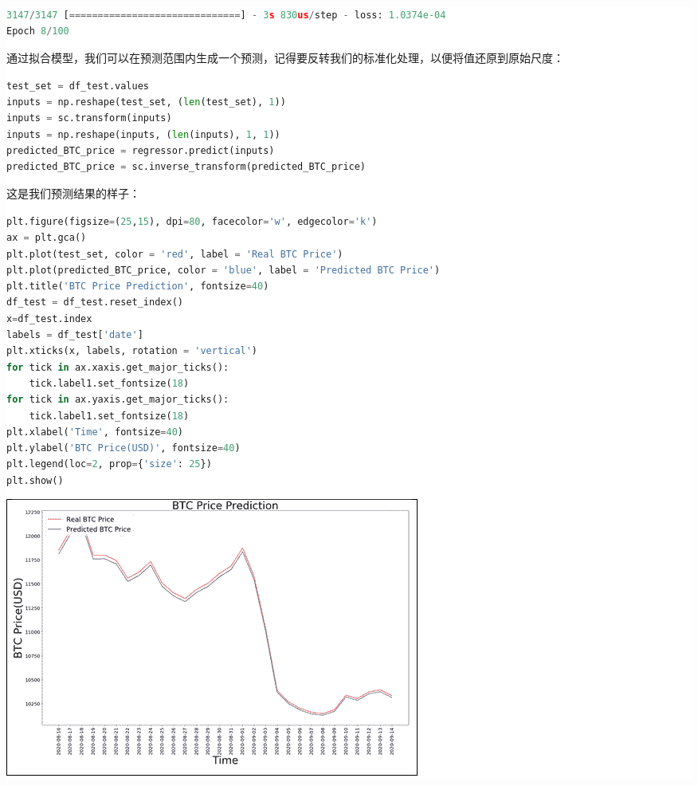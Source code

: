```py
3147/3147 [==============================] - 3s 830us/step - loss: 1.0374e-04
Epoch 8/100 
```

通过拟合模型，我们可以在预测范围内生成一个预测，记得要反转我们的标准化处理，以便将值还原到原始尺度：

```py
test_set = df_test.values
inputs = np.reshape(test_set, (len(test_set), 1))
inputs = sc.transform(inputs)
inputs = np.reshape(inputs, (len(inputs), 1, 1))
predicted_BTC_price = regressor.predict(inputs)
predicted_BTC_price = sc.inverse_transform(predicted_BTC_price) 
```

这是我们预测结果的样子：

```py
plt.figure(figsize=(25,15), dpi=80, facecolor='w', edgecolor='k')
ax = plt.gca()  
plt.plot(test_set, color = 'red', label = 'Real BTC Price')
plt.plot(predicted_BTC_price, color = 'blue', label = 'Predicted BTC Price')
plt.title('BTC Price Prediction', fontsize=40)
df_test = df_test.reset_index()
x=df_test.index
labels = df_test['date']
plt.xticks(x, labels, rotation = 'vertical')
for tick in ax.xaxis.get_major_ticks():
    tick.label1.set_fontsize(18)
for tick in ax.yaxis.get_major_ticks():
    tick.label1.set_fontsize(18)
plt.xlabel('Time', fontsize=40)
plt.ylabel('BTC Price(USD)', fontsize=40)
plt.legend(loc=2, prop={'size': 25})
plt.show() 
```

![](img/B16254_09_03.png)
